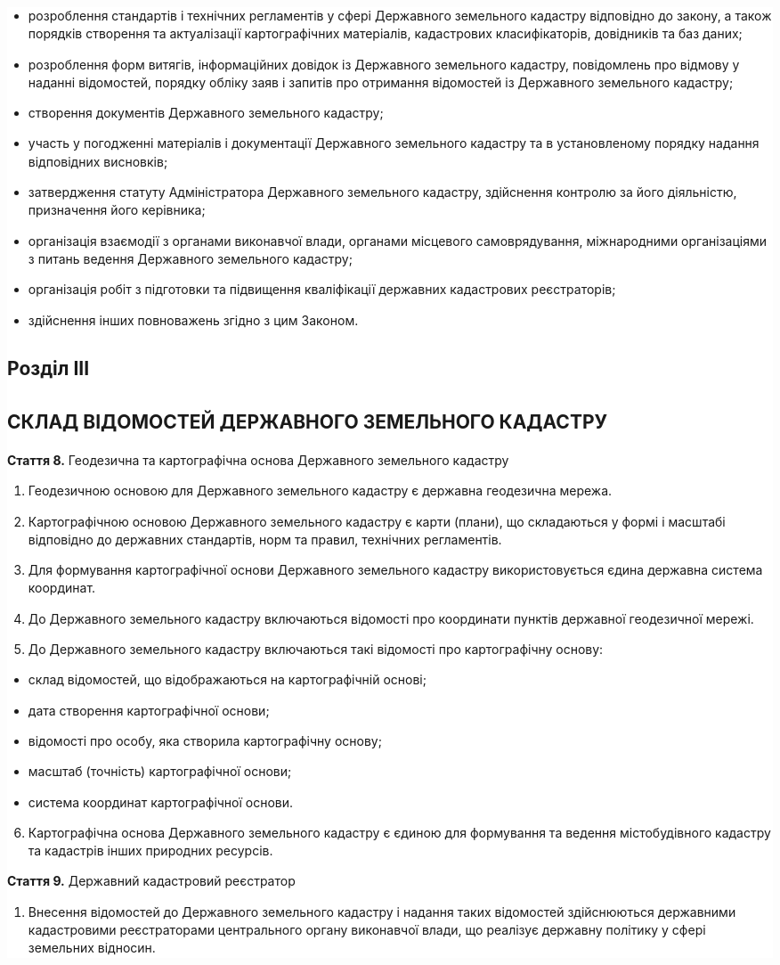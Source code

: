 * розроблення стандартів і технічних регламентів у сфері Державного земельного кадастру відповідно до закону, а також порядків створення та актуалізації картографічних матеріалів, кадастрових класифікаторів, довідників та баз даних;

* розроблення форм витягів, інформаційних довідок із Державного земельного кадастру, повідомлень про відмову у наданні відомостей, порядку обліку заяв і запитів про отримання відомостей із Державного земельного кадастру;

* створення документів Державного земельного кадастру;

* участь у погодженні матеріалів і документації Державного земельного кадастру та в установленому порядку надання відповідних висновків;

* затвердження статуту Адміністратора Державного земельного кадастру, здійснення контролю за його діяльністю, призначення його керівника;

* організація взаємодії з органами виконавчої влади, органами місцевого самоврядування, міжнародними організаціями з питань ведення Державного земельного кадастру;

* організація робіт з підготовки та підвищення кваліфікації державних кадастрових реєстраторів;

* здійснення інших повноважень згідно з цим Законом.

## Розділ III
## СКЛАД ВІДОМОСТЕЙ ДЕРЖАВНОГО ЗЕМЕЛЬНОГО КАДАСТРУ

**Стаття 8.** Геодезична та картографічна основа Державного земельного кадастру

1. Геодезичною основою для Державного земельного кадастру є державна геодезична мережа.

2. Картографічною основою Державного земельного кадастру є карти (плани), що складаються у формі і масштабі відповідно до державних стандартів, норм та правил, технічних регламентів.

3. Для формування картографічної основи Державного земельного кадастру використовується єдина державна система координат.

4. До Державного земельного кадастру включаються відомості про координати пунктів державної геодезичної мережі.

5. До Державного земельного кадастру включаються такі відомості про картографічну основу:

* склад відомостей, що відображаються на картографічній основі;

* дата створення картографічної основи;

* відомості про особу, яка створила картографічну основу;

* масштаб (точність) картографічної основи;

* система координат картографічної основи.

6. Картографічна основа Державного земельного кадастру є єдиною для формування та ведення містобудівного кадастру та кадастрів інших природних ресурсів.

**Стаття 9.** Державний кадастровий реєстратор

1. Внесення відомостей до Державного земельного кадастру і надання таких відомостей здійснюються державними кадастровими реєстраторами центрального органу виконавчої влади, що реалізує державну політику у сфері земельних відносин.
